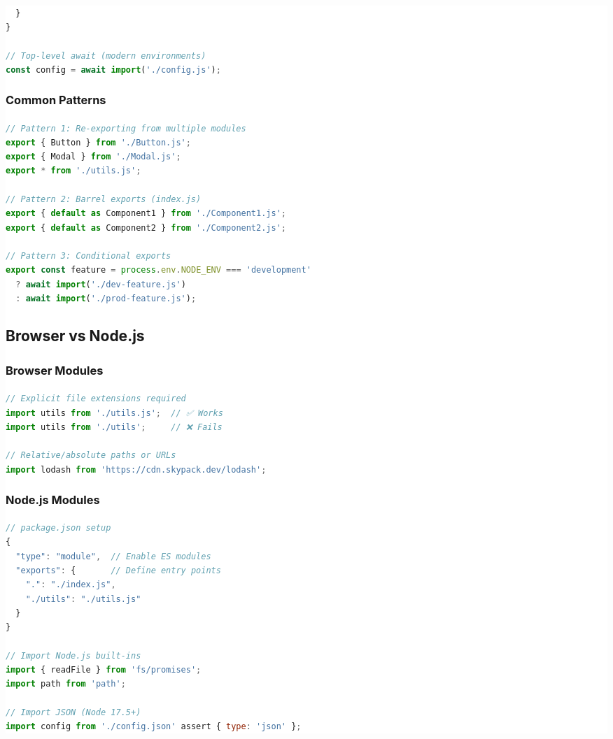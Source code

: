 ```javascript
  }
}

// Top-level await (modern environments)
const config = await import('./config.js');
```

### Common Patterns
```javascript
// Pattern 1: Re-exporting from multiple modules
export { Button } from './Button.js';
export { Modal } from './Modal.js';
export * from './utils.js';

// Pattern 2: Barrel exports (index.js)
export { default as Component1 } from './Component1.js';
export { default as Component2 } from './Component2.js';

// Pattern 3: Conditional exports
export const feature = process.env.NODE_ENV === 'development' 
  ? await import('./dev-feature.js')
  : await import('./prod-feature.js');
```

## Browser vs Node.js

### Browser Modules
```javascript
// Explicit file extensions required
import utils from './utils.js';  // ✅ Works
import utils from './utils';     // ❌ Fails

// Relative/absolute paths or URLs
import lodash from 'https://cdn.skypack.dev/lodash';
```

### Node.js Modules
```javascript
// package.json setup
{
  "type": "module",  // Enable ES modules
  "exports": {       // Define entry points
    ".": "./index.js",
    "./utils": "./utils.js"
  }
}

// Import Node.js built-ins
import { readFile } from 'fs/promises';
import path from 'path';

// Import JSON (Node 17.5+)
import config from './config.json' assert { type: 'json' };
```

